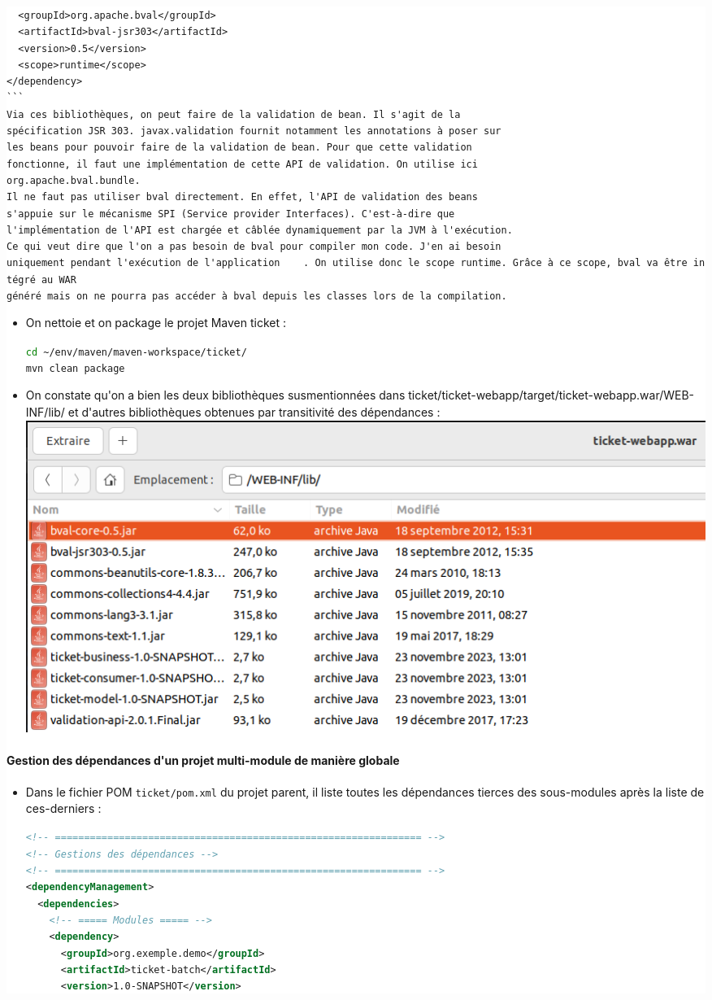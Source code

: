      <groupId>org.apache.bval</groupId>
      <artifactId>bval-jsr303</artifactId>
      <version>0.5</version>
      <scope>runtime</scope>
    </dependency>
    ```
    Via ces bibliothèques, on peut faire de la validation de bean. Il s'agit de la
    spécification JSR 303. javax.validation fournit notamment les annotations à poser sur
    les beans pour pouvoir faire de la validation de bean. Pour que cette validation
    fonctionne, il faut une implémentation de cette API de validation. On utilise ici
    org.apache.bval.bundle.
    Il ne faut pas utiliser bval directement. En effet, l'API de validation des beans
    s'appuie sur le mécanisme SPI (Service provider Interfaces). C'est-à-dire que
    l'implémentation de l'API est chargée et câblée dynamiquement par la JVM à l'exécution.
    Ce qui veut dire que l'on a pas besoin de bval pour compiler mon code. J'en ai besoin
    uniquement pendant l'exécution de l'application    . On utilise donc le scope runtime. Grâce à ce scope, bval va être intégré au WAR
    généré mais on ne pourra pas accéder à bval depuis les classes lors de la compilation.
  - On nettoie et on package le projet Maven ticket :
    ```sh
    cd ~/env/maven/maven-workspace/ticket/
    mvn clean package
    ```
  - On constate qu'on a bien les deux bibliothèques susmentionnées dans
    ticket/ticket-webapp/target/ticket-webapp.war/WEB-INF/lib/ et d'autres bibliothèques
    obtenues par transitivité des dépendances :
    ![image alt ><](./images/11.png)

#### Gestion des dépendances d'un projet multi-module de manière globale

- Dans le fichier POM `ticket/pom.xml` du projet parent, il liste toutes les dépendances
  tierces des sous-modules après la liste de ces-derniers :
  ```xml
  <!-- =============================================================== -->
  <!-- Gestions des dépendances -->
  <!-- =============================================================== -->
  <dependencyManagement>
    <dependencies>
      <!-- ===== Modules ===== -->
      <dependency>
        <groupId>org.exemple.demo</groupId>
        <artifactId>ticket-batch</artifactId>
        <version>1.0-SNAPSHOT</version>
  ```